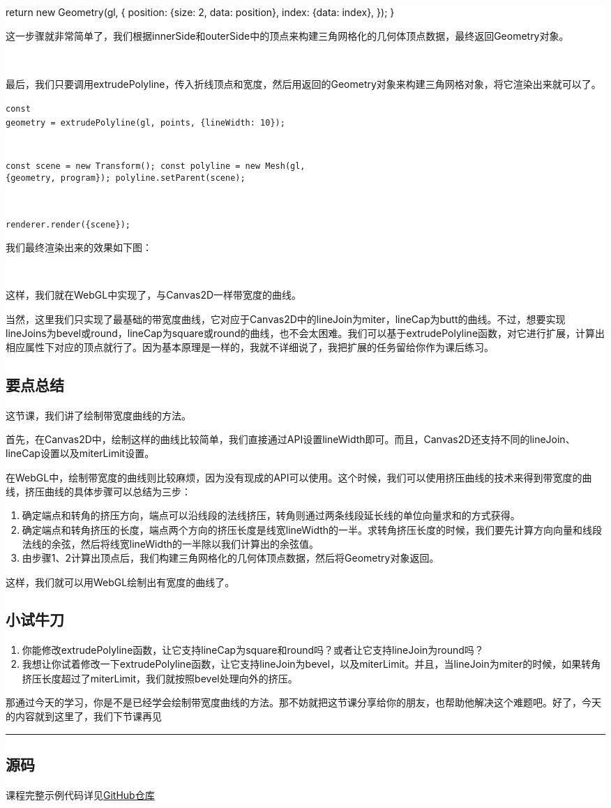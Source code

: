   return new Geometry(gl, {
    position: {size: 2, data: position},
    index: {data: index},
  });
}
</code></pre><p>这一步骤就非常简单了，我们根据innerSide和outerSide中的顶点来构建三角网格化的几何体顶点数据，最终返回Geometry对象。</p><p><img src="https://static001.geekbang.org/resource/image/1c/01/1c423ae467bce04f49a46a4fed376d01.jpeg" alt="" title="构建折线的顶点数据"></p><p>最后，我们只要调用extrudePolyline，传入折线顶点和宽度，然后用返回的Geometry对象来构建三角网格对象，将它渲染出来就可以了。</p><pre><code>const geometry = extrudePolyline(gl, points, {lineWidth: 10});

const scene = new Transform();
const polyline = new Mesh(gl, {geometry, program});
polyline.setParent(scene);

renderer.render({scene});
</code></pre><p>我们最终渲染出来的效果如下图：</p><p><img src="https://static001.geekbang.org/resource/image/7f/d4/7fb7607de6d1396ba92f53ac18e9acd4.jpeg" alt=""></p><p>这样，我们就在WebGL中实现了，与Canvas2D一样带宽度的曲线。</p><p>当然，这里我们只实现了最基础的带宽度曲线，它对应于Canvas2D中的lineJoin为miter，lineCap为butt的曲线。不过，想要实现lineJoins为bevel或round，lineCap为square或round的曲线，也不会太困难。我们可以基于extrudePolyline函数，对它进行扩展，计算出相应属性下对应的顶点就行了。因为基本原理是一样的，我就不详细说了，我把扩展的任务留给你作为课后练习。</p><h2>要点总结</h2><p>这节课，我们讲了绘制带宽度曲线的方法。</p><p>首先，在Canvas2D中，绘制这样的曲线比较简单，我们直接通过API设置lineWidth即可。而且，Canvas2D还支持不同的lineJoin、lineCap设置以及miterLimit设置。</p><p>在WebGL中，绘制带宽度的曲线则比较麻烦，因为没有现成的API可以使用。这个时候，我们可以使用挤压曲线的技术来得到带宽度的曲线，挤压曲线的具体步骤可以总结为三步：</p><ol>
<li>确定端点和转角的挤压方向，端点可以沿线段的法线挤压，转角则通过两条线段延长线的单位向量求和的方式获得。</li>
<li>确定端点和转角挤压的长度，端点两个方向的挤压长度是线宽lineWidth的一半。求转角挤压长度的时候，我们要先计算方向向量和线段法线的余弦，然后将线宽lineWidth的一半除以我们计算出的余弦值。</li>
<li>由步骤1、2计算出顶点后，我们构建三角网格化的几何体顶点数据，然后将Geometry对象返回。</li>
</ol><p>这样，我们就可以用WebGL绘制出有宽度的曲线了。</p><h2>小试牛刀</h2><ol>
<li>你能修改extrudePolyline函数，让它支持lineCap为square和round吗？或者让它支持lineJoin为round吗？</li>
<li>我想让你试着修改一下extrudePolyline函数，让它支持lineJoin为bevel，以及miterLimit。并且，当lineJoin为miter的时候，如果转角挤压长度超过了miterLimit，我们就按照bevel处理向外的挤压。</li>
</ol><p>那通过今天的学习，你是不是已经学会绘制带宽度曲线的方法。那不妨就把这节课分享给你的朋友，也帮助他解决这个难题吧。好了，今天的内容就到这里了，我们下节课再见</p><hr><h2><span class="reference">源码</span></h2><p><span class="reference">课程完整示例代码详见<a href="https://github.com/akira-cn/graphics/tree/master/polyline-curve">GitHub仓库</a></span></p>